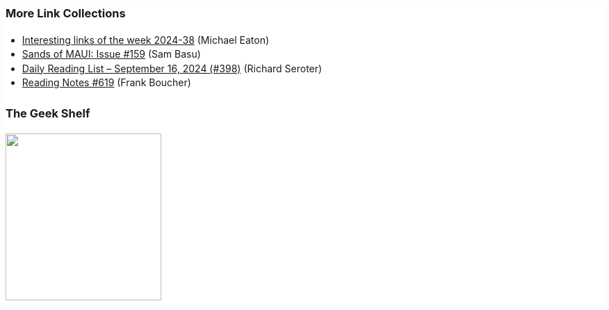 

### <a name="links"></a>More Link Collections

  * <a href="https://samestuffdifferentday.net/2024/09/16/Interesting-links-of-the-week-2024-38/" target="_blank" rel="noopener">Interesting links of the week 2024-38</a> (Michael Eaton)
  * <a href="https://www.telerik.com/blogs/sands-maui-issue-159" target="_blank" rel="noopener">Sands of MAUI: Issue #159</a> (Sam Basu)
  * <a href="http://seroter.com/2024/09/16/daily-reading-list-september-16-2024-398/" target="_blank" rel="noopener">Daily Reading List – September 16, 2024 (#398)</a> (Richard Seroter)
  * <a href="https://www.frankysnotes.com/2024/09/reading-notes-619.html" target="_blank" rel="noopener">Reading Notes #619</a> (Frank Boucher)



### <a name="shelf"></a>The Geek Shelf

<a href="https://www.amazon.com/dp/1805120069/" target="_blank" rel="noopener"><img loading="lazy" decoding="async" width="224" height="240" style="border: 0px currentcolor; border-image: none; background-image: none;" src="https://m.media-amazon.com/images/I/411iGj7rW0L._SS135_.jpg" border="0" /></a>